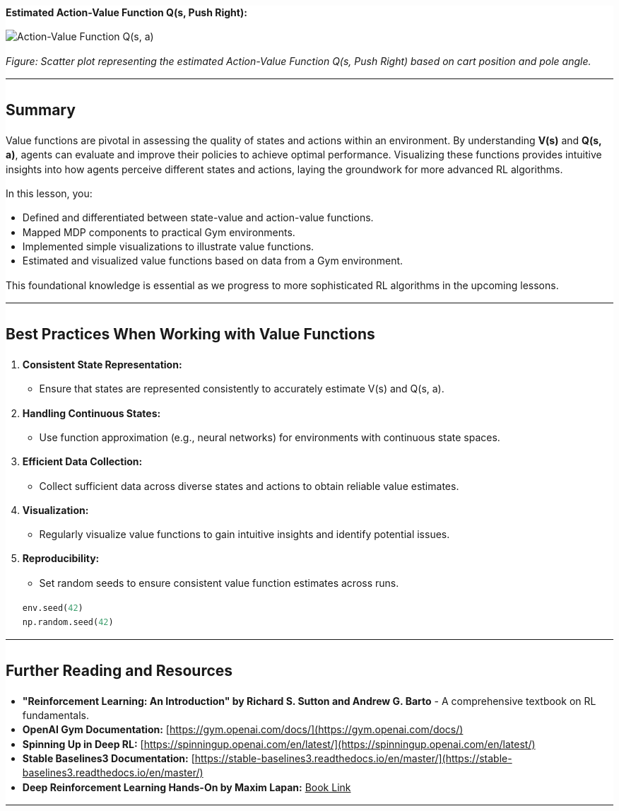 **Estimated Action-Value Function Q(s, Push Right):**

![Action-Value Function Q(s, a)](https://i.imgur.com/9KX5Zc1.gif)

*Figure: Scatter plot representing the estimated Action-Value Function Q(s, Push Right) based on cart position and pole angle.*

---
  
## **Summary**

Value functions are pivotal in assessing the quality of states and actions within an environment. By understanding **V(s)** and **Q(s, a)**, agents can evaluate and improve their policies to achieve optimal performance. Visualizing these functions provides intuitive insights into how agents perceive different states and actions, laying the groundwork for more advanced RL algorithms.

In this lesson, you:
- Defined and differentiated between state-value and action-value functions.
- Mapped MDP components to practical Gym environments.
- Implemented simple visualizations to illustrate value functions.
- Estimated and visualized value functions based on data from a Gym environment.

This foundational knowledge is essential as we progress to more sophisticated RL algorithms in the upcoming lessons.

---
  
## **Best Practices When Working with Value Functions**

1. **Consistent State Representation:**
   - Ensure that states are represented consistently to accurately estimate V(s) and Q(s, a).
   
2. **Handling Continuous States:**
   - Use function approximation (e.g., neural networks) for environments with continuous state spaces.
   
3. **Efficient Data Collection:**
   - Collect sufficient data across diverse states and actions to obtain reliable value estimates.
   
4. **Visualization:**
   - Regularly visualize value functions to gain intuitive insights and identify potential issues.
   
5. **Reproducibility:**
   - Set random seeds to ensure consistent value function estimates across runs.
   
   ```python
   env.seed(42)
   np.random.seed(42)
   ```

---
  
## **Further Reading and Resources**
- **"Reinforcement Learning: An Introduction" by Richard S. Sutton and Andrew G. Barto** - A comprehensive textbook on RL fundamentals.
- **OpenAI Gym Documentation:** [https://gym.openai.com/docs/](https://gym.openai.com/docs/)
- **Spinning Up in Deep RL:** [https://spinningup.openai.com/en/latest/](https://spinningup.openai.com/en/latest/)
- **Stable Baselines3 Documentation:** [https://stable-baselines3.readthedocs.io/en/master/](https://stable-baselines3.readthedocs.io/en/master/)
- **Deep Reinforcement Learning Hands-On by Maxim Lapan:** [Book Link](https://www.packtpub.com/product/deep-reinforcement-learning-hands-on-second-edition/9781838826994)

---